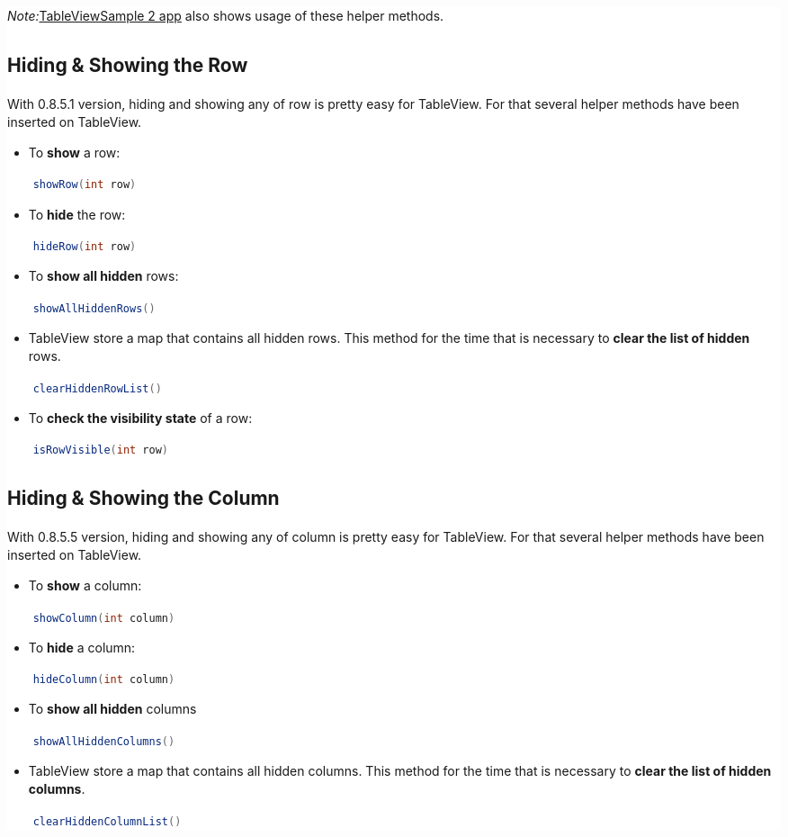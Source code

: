 *Note:*[TableViewSample 2 app](https://github.com/evrencoskun/TableViewSample2) also shows usage of these helper methods.

## Hiding & Showing the Row

With 0.8.5.1 version, hiding and showing any of row is pretty easy for TableView.  For that several helper methods have been inserted on TableView. 

- To **show** a row:
```java
    showRow(int row)
```

- To **hide** the row:
```java
    hideRow(int row)
```

- To **show all hidden** rows:
```java
    showAllHiddenRows()
```

- TableView store a map that contains all hidden rows. This method for the time that is necessary to **clear the list of hidden** rows. 
```java
    clearHiddenRowList()
```

- To **check the visibility state** of a row:
```java
    isRowVisible(int row)
```

## Hiding & Showing the Column

With 0.8.5.5 version, hiding and showing any of column is pretty easy for TableView.  For that several helper methods have been inserted on TableView. 

- To **show** a column:
```java
    showColumn(int column)
```

- To **hide** a column:
```java
    hideColumn(int column)
```

- To **show all hidden** columns
```java
    showAllHiddenColumns()
```

- TableView store a map that contains all hidden columns. This method for the time that is necessary to **clear the list of hidden columns**.
```java
    clearHiddenColumnList()
```
